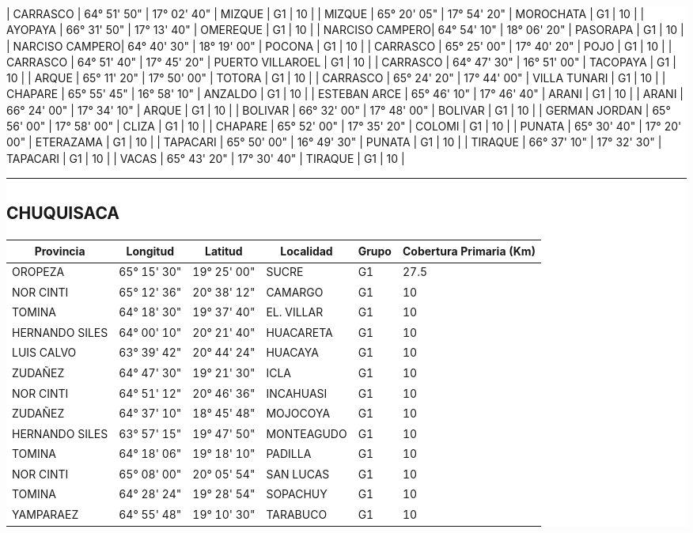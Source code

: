 | CARRASCO       | 64° 51' 50"     | 17° 02' 40"    | MIZQUE                  | G1    | 10                       |
| MIZQUE         | 65° 20' 05"     | 17° 54' 20"    | MOROCHATA               | G1    | 10                       |
| AYOPAYA        | 66° 31' 50"     | 17° 13' 40"    | OMEREQUE                | G1    | 10                       |
| NARCISO CAMPERO| 64° 54' 10"     | 18° 06' 20"    | PASORAPA                | G1    | 10                       |
| NARCISO CAMPERO| 64° 40' 30"     | 18° 19' 00"    | POCONA                  | G1    | 10                       |
| CARRASCO       | 65° 25' 00"     | 17° 40' 20"    | POJO                    | G1    | 10                       |
| CARRASCO       | 64° 51' 40"     | 17° 45' 20"    | PUERTO VILLAROEL        | G1    | 10                       |
| CARRASCO       | 64° 47' 30"     | 16° 51' 00"    | TACOPAYA                | G1    | 10                       |
| ARQUE          | 65° 11' 20"     | 17° 50' 00"    | TOTORA                  | G1    | 10                       |
| CARRASCO       | 65° 24' 20"     | 17° 44' 00"    | VILLA TUNARI            | G1    | 10                       |
| CHAPARE        | 65° 55' 45"     | 16° 58' 10"    | ANZALDO                 | G1    | 10                       |
| ESTEBAN ARCE   | 65° 46' 10"     | 17° 46' 40"    | ARANI                   | G1    | 10                       |
| ARANI          | 66° 24' 00"     | 17° 34' 10"    | ARQUE                   | G1    | 10                       |
| BOLIVAR        | 66° 32' 00"     | 17° 48' 00"    | BOLIVAR                 | G1    | 10                       |
| GERMAN JORDAN  | 65° 56' 00"     | 17° 58' 00"    | CLIZA                   | G1    | 10                       |
| CHAPARE        | 65° 52' 00"     | 17° 35' 20"    | COLOMI                  | G1    | 10                       |
| PUNATA         | 65° 30' 40"     | 17° 20' 00"    | ETERAZAMA               | G1    | 10                       |
| TAPACARI       | 65° 50' 00"     | 16° 49' 30"    | PUNATA                  | G1    | 10                       |
| TIRAQUE        | 66° 37' 10"     | 17° 32' 30"    | TAPACARI                | G1    | 10                       |
| VACAS          | 65° 43' 20"     | 17° 30' 40"    | TIRAQUE                 | G1    | 10                       |

---

## CHUQUISACA

| Provincia      | Longitud        | Latitud        | Localidad               | Grupo | Cobertura Primaria (Km) |
|----------------|-----------------|----------------|-------------------------|-------|--------------------------|
| OROPEZA        | 65° 15' 30"     | 19° 25' 00"    | SUCRE                   | G1    | 27.5                     |
| NOR CINTI      | 65° 12' 36"     | 20° 38' 12"    | CAMARGO                 | G1    | 10                       |
| TOMINA         | 64° 18' 30"     | 19° 37' 40"    | EL. VILLAR              | G1    | 10                       |
| HERNANDO SILES | 64° 00' 10"     | 20° 21' 40"    | HUACARETA               | G1    | 10                       |
| LUIS CALVO     | 63° 39' 42"     | 20° 44' 24"    | HUACAYA                 | G1    | 10                       |
| ZUDAÑEZ        | 64° 47' 30"     | 19° 21' 30"    | ICLA                    | G1    | 10                       |
| NOR CINTI      | 64° 51' 12"     | 20° 46' 36"    | INCAHUASI               | G1    | 10                       |
| ZUDAÑEZ        | 64° 37' 10"     | 18° 45' 48"    | MOJOCOYA                | G1    | 10                       |
| HERNANDO SILES | 63° 57' 15"     | 19° 47' 50"    | MONTEAGUDO              | G1    | 10                       |
| TOMINA         | 64° 18' 06"     | 19° 18' 10"    | PADILLA                 | G1    | 10                       |
| NOR CINTI      | 65° 08' 00"     | 20° 05' 54"    | SAN LUCAS               | G1    | 10                       |
| TOMINA         | 64° 28' 24"     | 19° 28' 54"    | SOPACHUY                | G1    | 10                       |
| YAMPARAEZ      | 64° 55' 48"     | 19° 10' 30"    | TARABUCO                | G1    | 10                       |